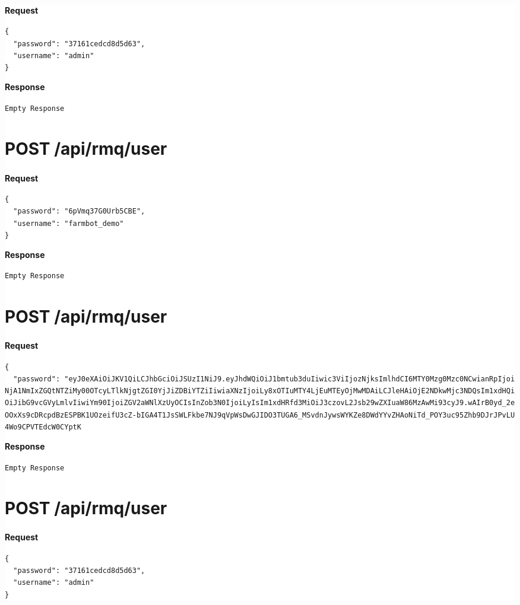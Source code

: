 **Request**

```
{
  "password": "37161cedcd8d5d63",
  "username": "admin"
}
```

**Response**

```
Empty Response
```

#  POST /api/rmq/user

**Request**

```
{
  "password": "6pVmq37G0Urb5CBE",
  "username": "farmbot_demo"
}
```

**Response**

```
Empty Response
```

#  POST /api/rmq/user

**Request**

```
{
  "password": "eyJ0eXAiOiJKV1QiLCJhbGciOiJSUzI1NiJ9.eyJhdWQiOiJ1bmtub3duIiwic3ViIjozNjksImlhdCI6MTY0Mzg0Mzc0NCwianRpIjoiNjA1NmIxZGQtNTZiMy00OTcyLTlkNjgtZGI0YjJiZDBiYTZiIiwiaXNzIjoiLy8xOTIuMTY4LjEuMTEyOjMwMDAiLCJleHAiOjE2NDkwMjc3NDQsIm1xdHQiOiJibG9vcGVyLmlvIiwiYm90IjoiZGV2aWNlXzUyOCIsInZob3N0IjoiLyIsIm1xdHRfd3MiOiJ3czovL2Jsb29wZXIuaW86MzAwMi93cyJ9.wAIrB0yd_2eOOxXs9cDRcpdBzESPBK1UOzeifU3cZ-bIGA4T1JsSWLFkbe7NJ9qVpWsDwGJIDO3TUGA6_MSvdnJywsWYKZe8DWdYYvZHAoNiTd_POY3uc95Zhb9DJrJPvLU4Wo9CPVTEdcW0CYptK
```

**Response**

```
Empty Response
```

#  POST /api/rmq/user

**Request**

```
{
  "password": "37161cedcd8d5d63",
  "username": "admin"
}
```
